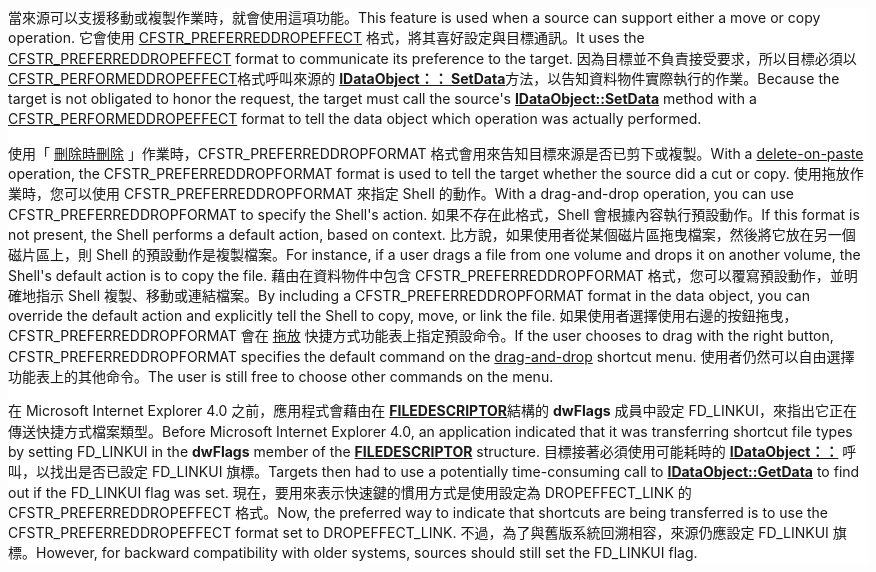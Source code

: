 <span data-ttu-id="053f8-328">當來源可以支援移動或複製作業時，就會使用這項功能。</span><span class="sxs-lookup"><span data-stu-id="053f8-328">This feature is used when a source can support either a move or copy operation.</span></span> <span data-ttu-id="053f8-329">它會使用 [CFSTR_PREFERREDDROPEFFECT](#cfstr_preferreddropeffect) 格式，將其喜好設定與目標通訊。</span><span class="sxs-lookup"><span data-stu-id="053f8-329">It uses the [CFSTR_PREFERREDDROPEFFECT](#cfstr_preferreddropeffect) format to communicate its preference to the target.</span></span> <span data-ttu-id="053f8-330">因為目標並不負責接受要求，所以目標必須以 [CFSTR_PERFORMEDDROPEFFECT](#cfstr_performeddropeffect)格式呼叫來源的 [**IDataObject：： SetData**](/windows/win32/api/objidl/nf-objidl-idataobject-setdata)方法，以告知資料物件實際執行的作業。</span><span class="sxs-lookup"><span data-stu-id="053f8-330">Because the target is not obligated to honor the request, the target must call the source's [**IDataObject::SetData**](/windows/win32/api/objidl/nf-objidl-idataobject-setdata) method with a [CFSTR_PERFORMEDDROPEFFECT](#cfstr_performeddropeffect) format to tell the data object which operation was actually performed.</span></span>

<span data-ttu-id="053f8-331">使用「 [刪除時刪除](datascenarios.md) 」作業時，CFSTR_PREFERREDDROPFORMAT 格式會用來告知目標來源是否已剪下或複製。</span><span class="sxs-lookup"><span data-stu-id="053f8-331">With a [delete-on-paste](datascenarios.md) operation, the CFSTR_PREFERREDDROPFORMAT format is used to tell the target whether the source did a cut or copy.</span></span> <span data-ttu-id="053f8-332">使用拖放作業時，您可以使用 CFSTR_PREFERREDDROPFORMAT 來指定 Shell 的動作。</span><span class="sxs-lookup"><span data-stu-id="053f8-332">With a drag-and-drop operation, you can use CFSTR_PREFERREDDROPFORMAT to specify the Shell's action.</span></span> <span data-ttu-id="053f8-333">如果不存在此格式，Shell 會根據內容執行預設動作。</span><span class="sxs-lookup"><span data-stu-id="053f8-333">If this format is not present, the Shell performs a default action, based on context.</span></span> <span data-ttu-id="053f8-334">比方說，如果使用者從某個磁片區拖曳檔案，然後將它放在另一個磁片區上，則 Shell 的預設動作是複製檔案。</span><span class="sxs-lookup"><span data-stu-id="053f8-334">For instance, if a user drags a file from one volume and drops it on another volume, the Shell's default action is to copy the file.</span></span> <span data-ttu-id="053f8-335">藉由在資料物件中包含 CFSTR_PREFERREDDROPFORMAT 格式，您可以覆寫預設動作，並明確地指示 Shell 複製、移動或連結檔案。</span><span class="sxs-lookup"><span data-stu-id="053f8-335">By including a CFSTR_PREFERREDDROPFORMAT format in the data object, you can override the default action and explicitly tell the Shell to copy, move, or link the file.</span></span> <span data-ttu-id="053f8-336">如果使用者選擇使用右邊的按鈕拖曳，CFSTR_PREFERREDDROPFORMAT 會在 [拖放](context-menu-handlers.md) 快捷方式功能表上指定預設命令。</span><span class="sxs-lookup"><span data-stu-id="053f8-336">If the user chooses to drag with the right button, CFSTR_PREFERREDDROPFORMAT specifies the default command on the [drag-and-drop](context-menu-handlers.md) shortcut menu.</span></span> <span data-ttu-id="053f8-337">使用者仍然可以自由選擇功能表上的其他命令。</span><span class="sxs-lookup"><span data-stu-id="053f8-337">The user is still free to choose other commands on the menu.</span></span>

<span data-ttu-id="053f8-338">在 Microsoft Internet Explorer 4.0 之前，應用程式會藉由在 [**FILEDESCRIPTOR**](/windows/win32/api/shlobj_core/ns-shlobj_core-filedescriptora)結構的 **dwFlags** 成員中設定 FD_LINKUI，來指出它正在傳送快捷方式檔案類型。</span><span class="sxs-lookup"><span data-stu-id="053f8-338">Before Microsoft Internet Explorer 4.0, an application indicated that it was transferring shortcut file types by setting FD_LINKUI in the **dwFlags** member of the [**FILEDESCRIPTOR**](/windows/win32/api/shlobj_core/ns-shlobj_core-filedescriptora) structure.</span></span> <span data-ttu-id="053f8-339">目標接著必須使用可能耗時的 [**IDataObject：：**](/windows/win32/api/objidl/nf-objidl-idataobject-getdata) 呼叫，以找出是否已設定 FD_LINKUI 旗標。</span><span class="sxs-lookup"><span data-stu-id="053f8-339">Targets then had to use a potentially time-consuming call to [**IDataObject::GetData**](/windows/win32/api/objidl/nf-objidl-idataobject-getdata) to find out if the FD_LINKUI flag was set.</span></span> <span data-ttu-id="053f8-340">現在，要用來表示快速鍵的慣用方式是使用設定為 DROPEFFECT_LINK 的 CFSTR_PREFERREDDROPEFFECT 格式。</span><span class="sxs-lookup"><span data-stu-id="053f8-340">Now, the preferred way to indicate that shortcuts are being transferred is to use the CFSTR_PREFERREDDROPEFFECT format set to DROPEFFECT_LINK.</span></span> <span data-ttu-id="053f8-341">不過，為了與舊版系統回溯相容，來源仍應設定 FD_LINKUI 旗標。</span><span class="sxs-lookup"><span data-stu-id="053f8-341">However, for backward compatibility with older systems, sources should still set the FD_LINKUI flag.</span></span>
